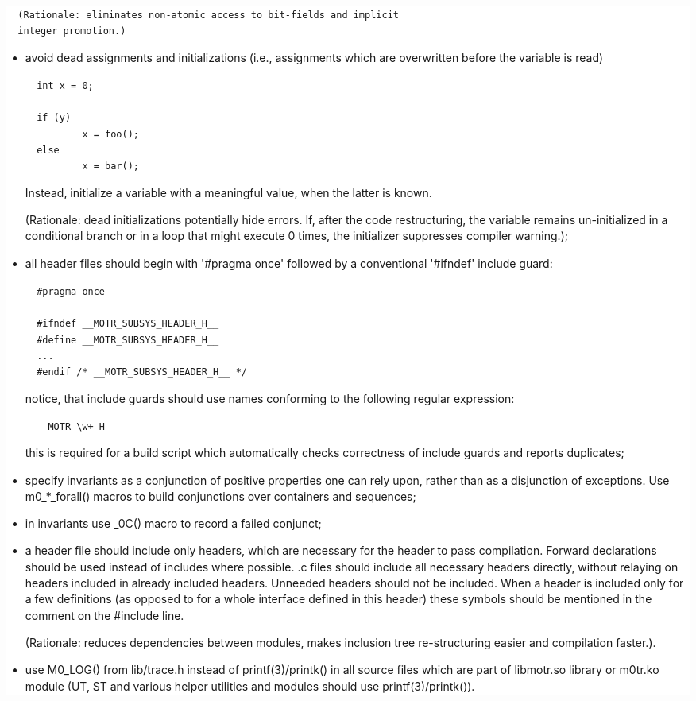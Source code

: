       (Rationale: eliminates non-atomic access to bit-fields and implicit
      integer promotion.)

  * avoid dead assignments and initializations (i.e., assignments
    which are overwritten before the variable is read)

          int x = 0;

          if (y)
                  x = foo();
          else
                  x = bar();

      Instead, initialize a variable with a meaningful value, when the
      latter is known.

      (Rationale: dead initializations potentially hide errors. If,
      after the code restructuring, the variable remains
      un-initialized in a conditional branch or in a loop that might
      execute 0 times, the initializer suppresses compiler warning.);

  * all header files should begin with '#pragma once' followed by a
    conventional '#ifndef' include guard:

          #pragma once

          #ifndef __MOTR_SUBSYS_HEADER_H__
          #define __MOTR_SUBSYS_HEADER_H__
          ...
          #endif /* __MOTR_SUBSYS_HEADER_H__ */

      notice, that include guards should use names conforming to the
      following regular expression:

          __MOTR_\w+_H__

      this is required for a build script which automatically checks
      correctness of include guards and reports duplicates;

  * specify invariants as a conjunction of positive properties one can rely
    upon, rather than as a disjunction of exceptions. Use m0_*_forall() macros
    to build conjunctions over containers and sequences;

  * in invariants use _0C() macro to record a failed conjunct;

  * a header file should include only headers, which are necessary for the
    header to pass compilation. Forward declarations should be used instead of
    includes where possible. .c files should include all necessary headers
    directly, without relaying on headers included in already included
    headers. Unneeded headers should not be included. When a header is
    included only for a few definitions (as opposed to for a whole interface
    defined in this header) these symbols should be mentioned in the comment
    on the #include line.

      (Rationale: reduces dependencies between modules, makes inclusion tree
      re-structuring easier and compilation faster.).

  * use M0_LOG() from lib/trace.h instead of printf(3)/printk() in
    all source files which are part of libmotr.so library or
    m0tr.ko module (UT, ST and various helper utilities and
    modules should use printf(3)/printk()).
